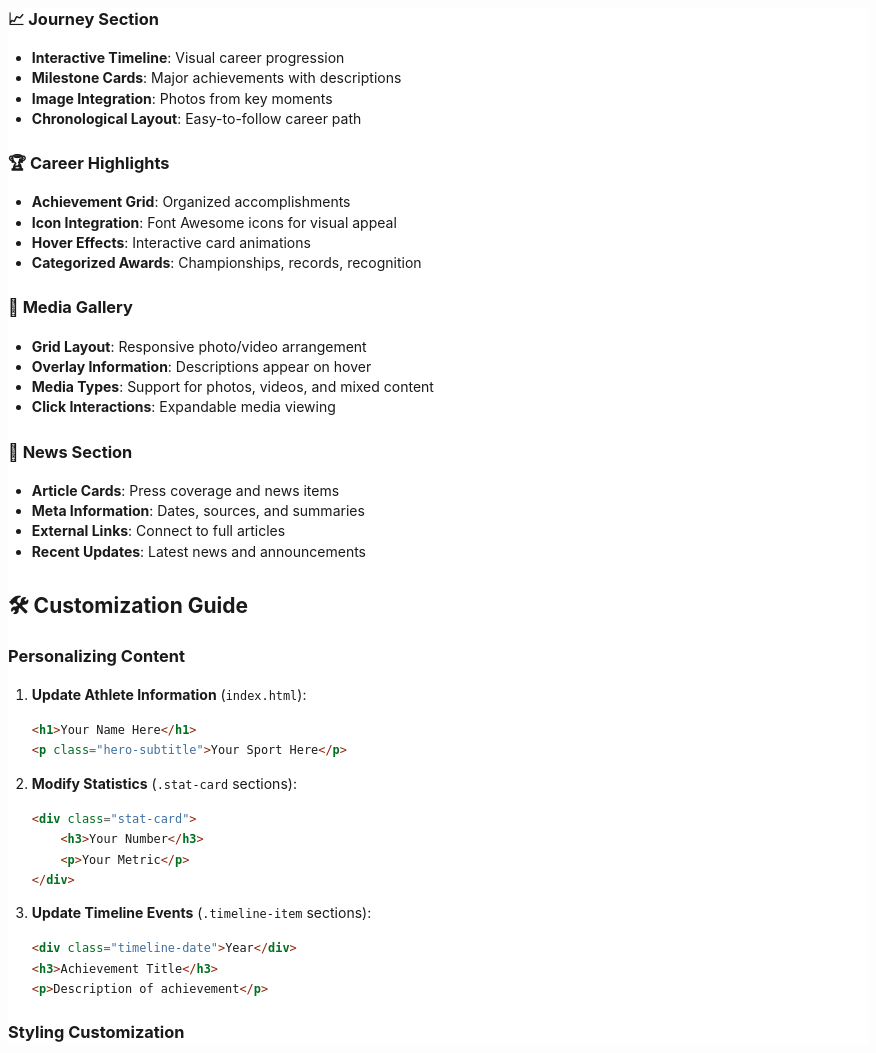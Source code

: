 ### 📈 **Journey Section**
- **Interactive Timeline**: Visual career progression
- **Milestone Cards**: Major achievements with descriptions
- **Image Integration**: Photos from key moments
- **Chronological Layout**: Easy-to-follow career path

### 🏆 **Career Highlights**
- **Achievement Grid**: Organized accomplishments
- **Icon Integration**: Font Awesome icons for visual appeal
- **Hover Effects**: Interactive card animations
- **Categorized Awards**: Championships, records, recognition

### 📸 **Media Gallery**
- **Grid Layout**: Responsive photo/video arrangement
- **Overlay Information**: Descriptions appear on hover
- **Media Types**: Support for photos, videos, and mixed content
- **Click Interactions**: Expandable media viewing

### 📰 **News Section**
- **Article Cards**: Press coverage and news items
- **Meta Information**: Dates, sources, and summaries
- **External Links**: Connect to full articles
- **Recent Updates**: Latest news and announcements

## 🛠️ Customization Guide

### **Personalizing Content**

1. **Update Athlete Information** (`index.html`):
   ```html
   <h1>Your Name Here</h1>
   <p class="hero-subtitle">Your Sport Here</p>
   ```

2. **Modify Statistics** (`.stat-card` sections):
   ```html
   <div class="stat-card">
       <h3>Your Number</h3>
       <p>Your Metric</p>
   </div>
   ```

3. **Update Timeline Events** (`.timeline-item` sections):
   ```html
   <div class="timeline-date">Year</div>
   <h3>Achievement Title</h3>
   <p>Description of achievement</p>
   ```

### **Styling Customization**
